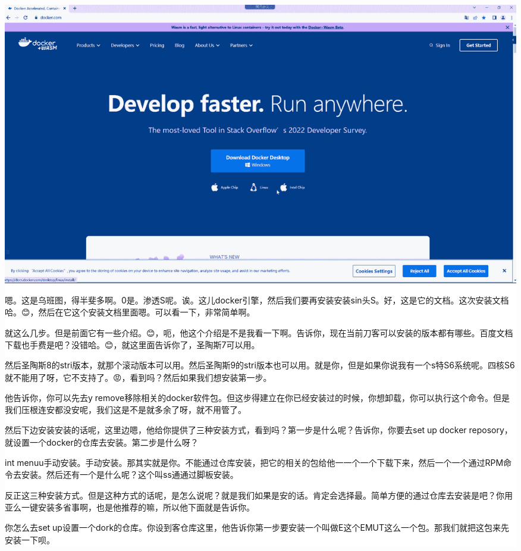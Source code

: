 ![](img/2f20444ae254672c9c0580ca12d1bc5d_9.png)

嗯。这是乌班图，得半斐多啊。0是。渗透S呢。诶。这儿docker引擎，然后我们要再安装安装sin头S。好，这是它的文档。这次安装文档哈。😊，然后在它这个安装文档里面嗯。可以看一下，非常简单啊。

就这么几步。但是前面它有一些介绍。😊，呃，他这个介绍是不是我看一下啊。告诉你，现在当前刀客可以安装的版本都有哪些。百度文档下载也手费是吧？没错哈。😊，就这里面告诉你了，圣陶斯7可以用。

然后圣陶斯8的stri版本，就那个滚动版本可以用。然后圣陶斯9的stri版本也可以用。就是你，但是如果你说我有一个s特S6系统呢。四核S6就不能用了呀，它不支持了。😡，看到吗？然后如果我们想安装第一步。

他告诉你，你可以先去y remove移除相关的docker软件包。但这步得建立在你已经安装过的时候，你想卸载，你可以执行这个命令。但是我们压根连安都没安呢，我们这是不是就多余了呀，就不用管了。

然后下边安装安装的话呢，这里边嗯，他给你提供了三种安装方式，看到吗？第一步是什么呢？告诉你，你要去set up docker reposory，就设置一个docker的仓库去安装。第二步是什么呀？

int menuu手动安装。手动安装。那其实就是你。不能通过仓库安装，把它的相关的包给他一一个一个下载下来，然后一个一个通过RPM命令去安装。然后还有一个是什么呢？这个叫ss通通过脚板安装。

反正这三种安装方式。但是这种方式的话呢，是怎么说呢？就是我们如果是安的话。肯定会选择最。简单方便的通过仓库去安装是吧？你用亚么一键安装多省事啊，也是他推荐的嘛，所以他下面就是告诉你。

你怎么去set up设置一个dork的仓库。你设到客仓库这里，他告诉你第一步要安装一个叫做E这个EMUT这么一个包。那我们就把这包来先安装一下呗。


